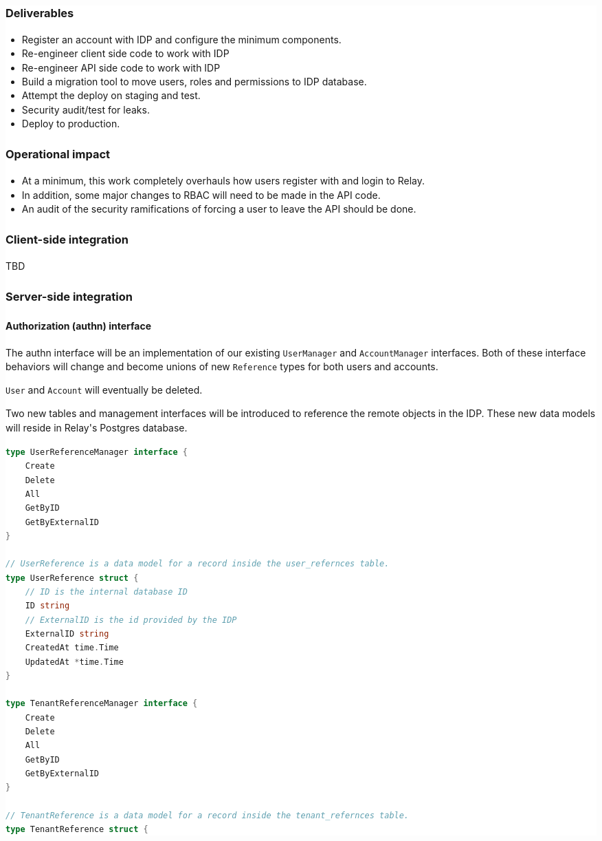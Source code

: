 ### Deliverables

* Register an account with IDP and configure the minimum components.
* Re-engineer client side code to work with IDP
* Re-engineer API side code to work with IDP
* Build a migration tool to move users, roles and permissions to IDP database.
* Attempt the deploy on staging and test.
* Security audit/test for leaks.
* Deploy to production.

### Operational impact

* At a minimum, this work completely overhauls how users register with and login
  to Relay.
* In addition, some major changes to RBAC will need to be made in the API code.
* An audit of the security ramifications of forcing a user to leave the API
  should be done.

### Client-side integration

TBD

### Server-side integration

#### Authorization (authn) interface

The authn interface will be an implementation of our existing `UserManager` and
`AccountManager` interfaces. Both of these interface behaviors will change and
become unions of new `Reference` types for both users and accounts.

`User` and `Account` will eventually be deleted. 

Two new tables and management interfaces will be introduced to reference the
remote objects in the IDP. These new data models will reside in Relay's Postgres
database.

```go
type UserReferenceManager interface {
    Create
    Delete
    All
    GetByID
    GetByExternalID
}

// UserReference is a data model for a record inside the user_refernces table.
type UserReference struct {
    // ID is the internal database ID
    ID string
    // ExternalID is the id provided by the IDP
    ExternalID string
    CreatedAt time.Time
    UpdatedAt *time.Time
}

type TenantReferenceManager interface {
    Create
    Delete
    All
    GetByID
    GetByExternalID
}

// TenantReference is a data model for a record inside the tenant_refernces table.
type TenantReference struct {
```